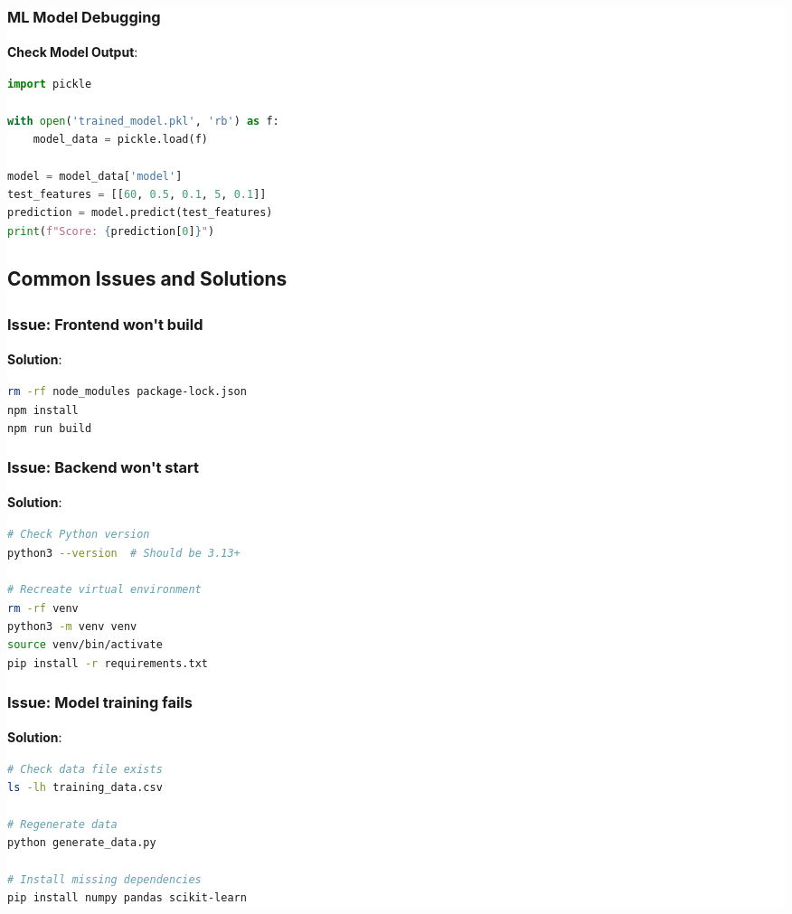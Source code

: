 ### ML Model Debugging

**Check Model Output**:
```python
import pickle

with open('trained_model.pkl', 'rb') as f:
    model_data = pickle.load(f)
    
model = model_data['model']
test_features = [[60, 0.5, 0.1, 5, 0.1]]
prediction = model.predict(test_features)
print(f"Score: {prediction[0]}")
```

## Common Issues and Solutions

### Issue: Frontend won't build
**Solution**:
```bash
rm -rf node_modules package-lock.json
npm install
npm run build
```

### Issue: Backend won't start
**Solution**:
```bash
# Check Python version
python3 --version  # Should be 3.13+

# Recreate virtual environment
rm -rf venv
python3 -m venv venv
source venv/bin/activate
pip install -r requirements.txt
```

### Issue: Model training fails
**Solution**:
```bash
# Check data file exists
ls -lh training_data.csv

# Regenerate data
python generate_data.py

# Install missing dependencies
pip install numpy pandas scikit-learn
```
